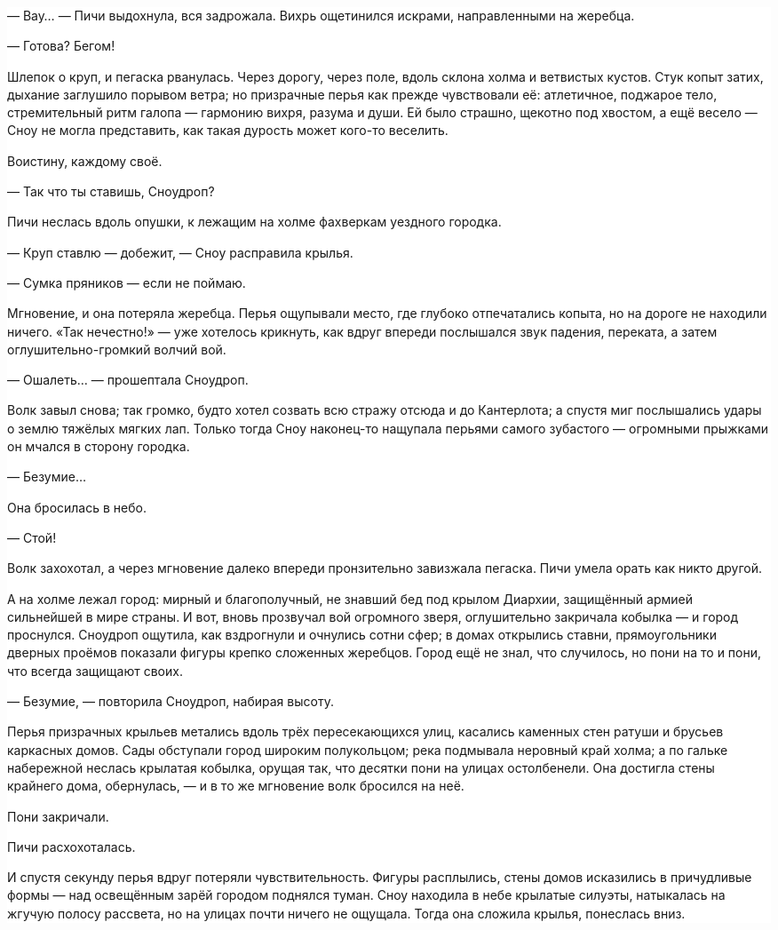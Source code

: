 — Вау… — Пичи выдохнула, вся задрожала. Вихрь ощетинился искрами, направленными на жеребца.

— Готова? Бегом!

Шлепок о круп, и пегаска рванулась. Через дорогу, через поле, вдоль склона холма и ветвистых кустов. Стук копыт затих, дыхание заглушило порывом ветра; но призрачные перья как прежде чувствовали её: атлетичное, поджарое тело, стремительный ритм галопа — гармонию вихря, разума и души. Ей было страшно, щекотно под хвостом, а ещё весело — Сноу не могла представить, как такая дурость может кого-то веселить.

Воистину, каждому своё.

— Так что ты ставишь, Сноудроп?

Пичи неслась вдоль опушки, к лежащим на холме фахверкам уездного городка.

— Круп ставлю — добежит, — Сноу расправила крылья.

— Сумка пряников — если не поймаю.

Мгновение, и она потеряла жеребца. Перья ощупывали место, где глубоко отпечатались копыта, но на дороге не находили ничего. «Так нечестно!» — уже хотелось крикнуть, как вдруг впереди послышался звук падения, переката, а затем оглушительно-громкий волчий вой.

— Ошалеть… — прошептала Сноудроп.

Волк завыл снова; так громко, будто хотел созвать всю стражу отсюда и до Кантерлота; а спустя миг послышались удары о землю тяжёлых мягких лап. Только тогда Сноу наконец-то нащупала перьями самого зубастого — огромными прыжками он мчался в сторону городка.

— Безумие…

Она бросилась в небо.

— Стой!

Волк захохотал, а через мгновение далеко впереди пронзительно завизжала пегаска. Пичи умела орать как никто другой.

А на холме лежал город: мирный и благополучный, не знавший бед под крылом Диархии, защищённый армией сильнейшей в мире страны. И вот, вновь прозвучал вой огромного зверя, оглушительно закричала кобылка — и город проснулся. Сноудроп ощутила, как вздрогнули и очнулись сотни сфер; в домах открылись ставни, прямоугольники дверных проёмов показали фигуры крепко сложенных жеребцов. Город ещё не знал, что случилось, но пони на то и пони, что всегда защищают своих.

— Безумие, — повторила Сноудроп, набирая высоту.

Перья призрачных крыльев метались вдоль трёх пересекающихся улиц, касались каменных стен ратуши и брусьев каркасных домов. Сады обступали город широким полукольцом; река подмывала неровный край холма; а по гальке набережной неслась крылатая кобылка, орущая так, что десятки пони на улицах остолбенели. Она достигла стены крайнего дома, обернулась, — и в то же мгновение волк бросился на неё.

Пони закричали.

Пичи расхохоталась.

И спустя секунду перья вдруг потеряли чувствительность. Фигуры расплылись, стены домов исказились в причудливые формы — над освещённым зарёй городом поднялся туман. Сноу находила в небе крылатые силуэты, натыкалась на жгучую полосу рассвета, но на улицах почти ничего не ощущала. Тогда она сложила крылья, понеслась вниз.
